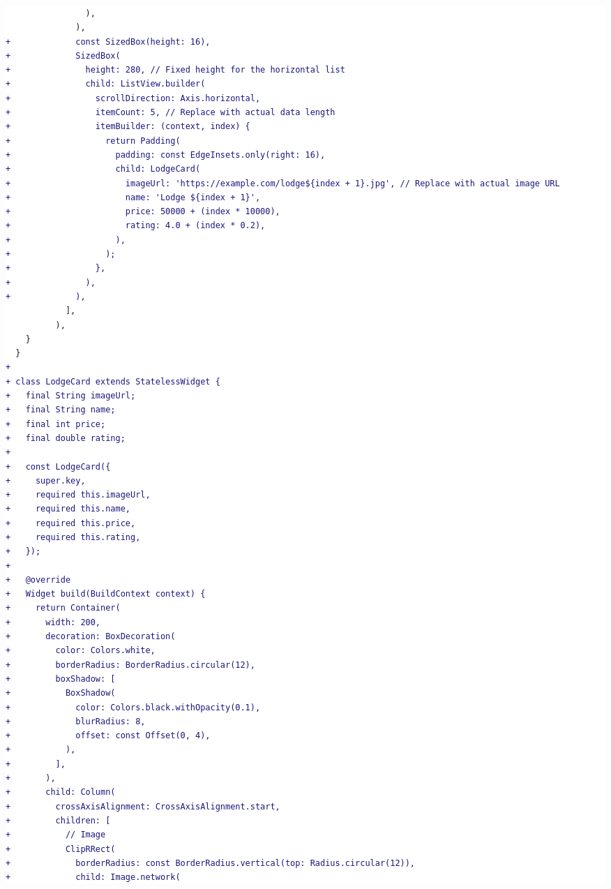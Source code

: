 ```diff
                ),
              ),
+             const SizedBox(height: 16),
+             SizedBox(
+               height: 280, // Fixed height for the horizontal list
+               child: ListView.builder(
+                 scrollDirection: Axis.horizontal,
+                 itemCount: 5, // Replace with actual data length
+                 itemBuilder: (context, index) {
+                   return Padding(
+                     padding: const EdgeInsets.only(right: 16),
+                     child: LodgeCard(
+                       imageUrl: 'https://example.com/lodge${index + 1}.jpg', // Replace with actual image URL
+                       name: 'Lodge ${index + 1}',
+                       price: 50000 + (index * 10000),
+                       rating: 4.0 + (index * 0.2),
+                     ),
+                   );
+                 },
+               ),
+             ),
            ],
          ),
    }
  }
+ 
+ class LodgeCard extends StatelessWidget {
+   final String imageUrl;
+   final String name;
+   final int price;
+   final double rating;
+ 
+   const LodgeCard({
+     super.key,
+     required this.imageUrl,
+     required this.name,
+     required this.price,
+     required this.rating,
+   });
+ 
+   @override
+   Widget build(BuildContext context) {
+     return Container(
+       width: 200,
+       decoration: BoxDecoration(
+         color: Colors.white,
+         borderRadius: BorderRadius.circular(12),
+         boxShadow: [
+           BoxShadow(
+             color: Colors.black.withOpacity(0.1),
+             blurRadius: 8,
+             offset: const Offset(0, 4),
+           ),
+         ],
+       ),
+       child: Column(
+         crossAxisAlignment: CrossAxisAlignment.start,
+         children: [
+           // Image
+           ClipRRect(
+             borderRadius: const BorderRadius.vertical(top: Radius.circular(12)),
+             child: Image.network(
```